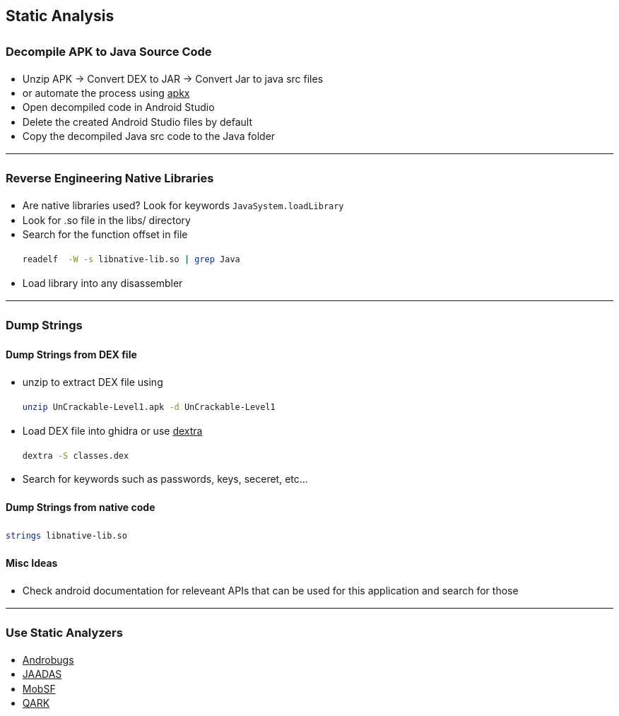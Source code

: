## Static Analysis
### Decompile APK to Java Source Code
- Unzip APK -> Convert DEX to JAR -> Convert Jar to java src files
- or automate the process using [apkx](https://github.com/b-mueller/apkx)
- Open decompiled code in Android Studio
- Delete the created Android Studio files by default
- Copy the decompiled Java src code to the Java folder

***

### Reverse Engineering Native Libraries
- Are native libraries used? Look for keywords `JavaSystem.loadLibrary`
- Look for .so file in the libs/ directory
- Search for the function offset in file
	```bash
	readelf  -W -s libnative-lib.so | grep Java
	```
- Load library into any disassembler

***

### Dump Strings
#### Dump Strings from DEX file
- unzip to extract DEX file using 
	```bash
	unzip UnCrackable-Level1.apk -d UnCrackable-Level1
	```
- Load DEX file into ghidra or use [dextra](http://newandroidbook.com/tools/dextra.htmlhttp://newandroidbook.com/tools/dextra.htmlhttp://newandroidbook.com/tools/dextra.html)
	```bash
	dextra -S classes.dex
	```
- Search for keywords such as passwords, keys, seceret, etc...

#### Dump Strings from native code
```bash
strings libnative-lib.so
```

#### Misc Ideas
- Check android documentation for releveant APIs that can be used for this application and search for those

***

### Use Static Analyzers
-   [Androbugs](https://github.com/AndroBugs/AndroBugs_Framework)
-   [JAADAS](https://github.com/flankerhqd/JAADAS)
-   [MobSF](/mobile-security-testing-guide/appendix/0x08-testing-tools#mobsf)    
-   [QARK](https://github.com/linkedin/qark/)
